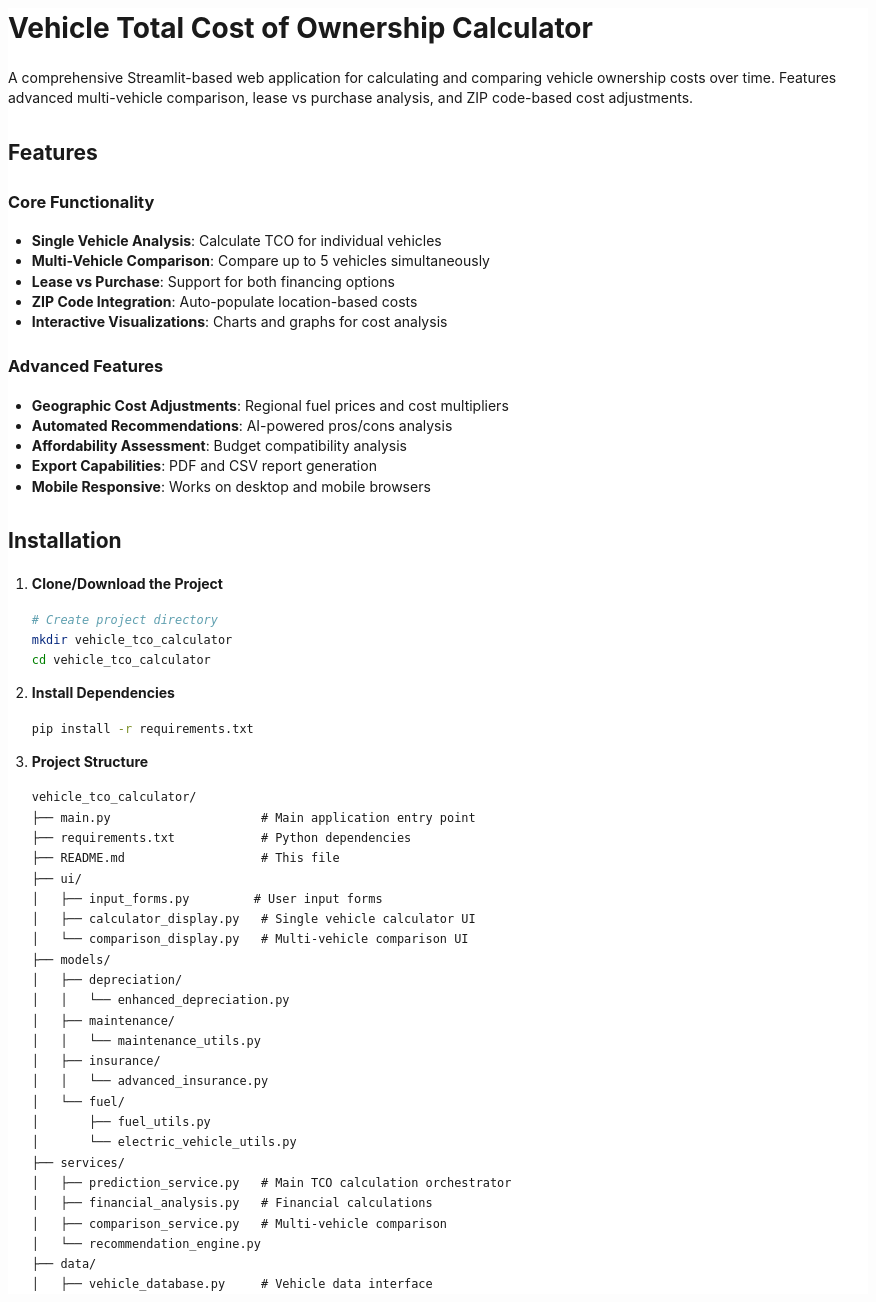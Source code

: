 # Vehicle Total Cost of Ownership Calculator

A comprehensive Streamlit-based web application for calculating and comparing vehicle ownership costs over time. Features advanced multi-vehicle comparison, lease vs purchase analysis, and ZIP code-based cost adjustments.

## Features

### Core Functionality
- **Single Vehicle Analysis**: Calculate TCO for individual vehicles
- **Multi-Vehicle Comparison**: Compare up to 5 vehicles simultaneously  
- **Lease vs Purchase**: Support for both financing options
- **ZIP Code Integration**: Auto-populate location-based costs
- **Interactive Visualizations**: Charts and graphs for cost analysis

### Advanced Features
- **Geographic Cost Adjustments**: Regional fuel prices and cost multipliers
- **Automated Recommendations**: AI-powered pros/cons analysis
- **Affordability Assessment**: Budget compatibility analysis
- **Export Capabilities**: PDF and CSV report generation
- **Mobile Responsive**: Works on desktop and mobile browsers

## Installation

1. **Clone/Download the Project**
   ```bash
   # Create project directory
   mkdir vehicle_tco_calculator
   cd vehicle_tco_calculator
   ```

2. **Install Dependencies**
   ```bash
   pip install -r requirements.txt
   ```

3. **Project Structure**
   ```
   vehicle_tco_calculator/
   ├── main.py                     # Main application entry point
   ├── requirements.txt            # Python dependencies
   ├── README.md                   # This file
   ├── ui/
   │   ├── input_forms.py         # User input forms
   │   ├── calculator_display.py   # Single vehicle calculator UI
   │   └── comparison_display.py   # Multi-vehicle comparison UI
   ├── models/
   │   ├── depreciation/
   │   │   └── enhanced_depreciation.py
   │   ├── maintenance/
   │   │   └── maintenance_utils.py
   │   ├── insurance/
   │   │   └── advanced_insurance.py
   │   └── fuel/
   │       ├── fuel_utils.py
   │       └── electric_vehicle_utils.py
   ├── services/
   │   ├── prediction_service.py   # Main TCO calculation orchestrator
   │   ├── financial_analysis.py   # Financial calculations
   │   ├── comparison_service.py   # Multi-vehicle comparison
   │   └── recommendation_engine.py
   ├── data/
   │   ├── vehicle_database.py     # Vehicle data interface
   ```